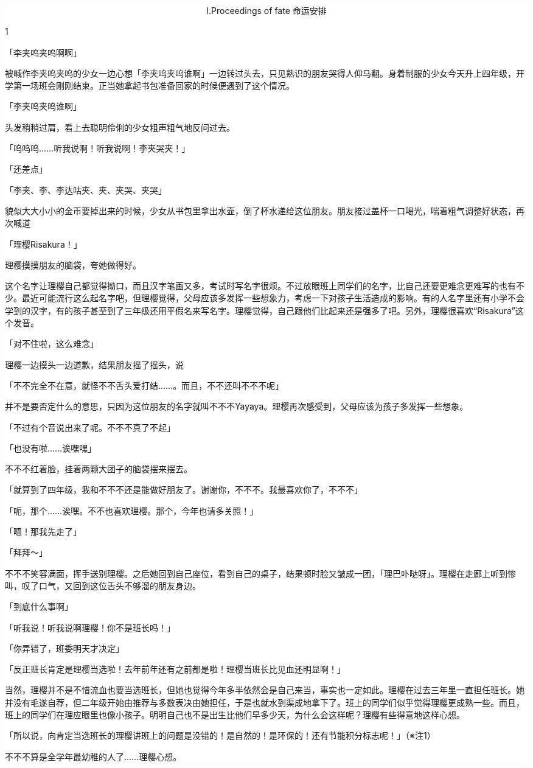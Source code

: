 <p align="center">I.Proceedings of fate 命运安排</p>

1

「李夹呜夹呜啊啊」

被喊作李夹呜夹呜的少女一边心想「李夹呜夹呜谁啊」一边转过头去，只见熟识的朋友哭得人仰马翻。身着制服的少女今天升上四年级，开学第一场班会刚刚结束。正当她拿起书包准备回家的时候便遇到了这个情况。

「李夹呜夹呜谁啊」

头发稍稍过肩，看上去聪明伶俐的少女粗声粗气地反问过去。

「呜呜呜……听我说啊！听我说啊！李夹哭夹！」

「还差点」

「李夹、李、李达咕夹、夹、夹哭、夹哭」

貌似大大小小的金币要掉出来的时候，少女从书包里拿出水壶，倒了杯水递给这位朋友。朋友接过盖杯一口喝光，喘着粗气调整好状态，再次喊道

「理樱Risakura！」

理樱摸摸朋友的脑袋，夸她做得好。

这个名字让理樱自己都觉得拗口，而且汉字笔画又多，考试时写名字很烦。不过放眼班上同学们的名字，比自己还要更难念更难写的也有不少。最近可能流行这么起名字吧，但理樱觉得，父母应该多发挥一些想象力，考虑一下对孩子生活造成的影响。有的人名字里还有小学不会学到的汉字，有的孩子甚至到了三年级还用平假名来写名字。理樱觉得，自己跟他们比起来还是强多了吧。另外，理樱很喜欢“Risakura”这个发音。

「对不住啦，这么难念」

理樱一边摸头一边道歉，结果朋友摇了摇头，说

「不不完全不在意，就怪不不舌头爱打结……。而且，不不还叫不不不呢」

并不是要否定什么的意思，只因为这位朋友的名字就叫不不不Yayaya。理樱再次感受到，父母应该为孩子多发挥一些想象。

「不过有个音说出来了呢。不不不真了不起」

「也没有啦……诶嘿嘿」

不不不红着脸，挂着两颗大团子的脑袋摆来摆去。

「就算到了四年级，我和不不不还是能做好朋友了。谢谢你，不不不。我最喜欢你了，不不不」

「呃，那个……诶嘿。不不也喜欢理樱。那个，今年也请多关照！」

「嗯！那我先走了」

「拜拜～」

不不不笑容满面，挥手送别理樱。之后她回到自己座位，看到自己的桌子，结果顿时脸又皱成一团，「理巴卟哒呀」。理樱在走廊上听到惨叫，叹了口气，又回到这位舌头不够溜的朋友身边。

「到底什么事啊」

「听我说！听我说啊理樱！你不是班长吗！」

「你弄错了，班委明天才决定」

「反正班长肯定是理樱当选啦！去年前年还有之前都是啦！理樱当班长比见血还明显啊！」

当然，理樱并不是不惜流血也要当选班长，但她也觉得今年多半依然会是自己来当，事实也一定如此。理樱在过去三年里一直担任班长。她并没有毛遂自荐，但二年级开始由推荐与多数表决由她担任，于是也就水到渠成地拿下了。班上的同学们似乎觉得理樱更成熟一些。而且，班上的同学们在理应眼里也像小孩子。明明自己也不是出生比他们早多少天，为什么会这样呢？理樱有些得意地这样心想。

「所以说，向肯定当选班长的理樱讲班上的问题是没错的！是自然的！是环保的！还有节能积分标志呢！」（※注1）

不不不算是全学年最幼稚的人了……理樱心想。
